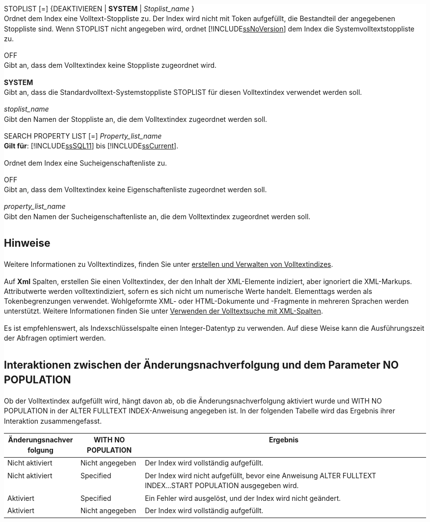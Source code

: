  STOPLIST [=] {DEAKTIVIEREN | **SYSTEM** | *Stoplist_name* }  
 Ordnet dem Index eine Volltext-Stoppliste zu. Der Index wird nicht mit Token aufgefüllt, die Bestandteil der angegebenen Stoppliste sind. Wenn STOPLIST nicht angegeben wird, ordnet [!INCLUDE[ssNoVersion](../../includes/ssnoversion-md.md)] dem Index die Systemvolltextstoppliste zu.  
  
 OFF  
 Gibt an, dass dem Volltextindex keine Stoppliste zugeordnet wird.  
  
 **SYSTEM**  
 Gibt an, dass die Standardvolltext-Systemstoppliste STOPLIST für diesen Volltextindex verwendet werden soll.  
  
 *stoplist_name*  
 Gibt den Namen der Stoppliste an, die dem Volltextindex zugeordnet werden soll.  
  
 SEARCH PROPERTY LIST [=] *Property_list_name*  
 **Gilt für**: [!INCLUDE[ssSQL11](../../includes/sssql11-md.md)] bis [!INCLUDE[ssCurrent](../../includes/sscurrent-md.md)].  
  
 Ordnet dem Index eine Sucheigenschaftenliste zu.  
  
 OFF  
 Gibt an, dass dem Volltextindex keine Eigenschaftenliste zugeordnet werden soll.  
  
 *property_list_name*  
 Gibt den Namen der Sucheigenschaftenliste an, die dem Volltextindex zugeordnet werden soll.  
  
## <a name="remarks"></a>Hinweise  
 Weitere Informationen zu Volltextindizes, finden Sie unter [erstellen und Verwalten von Volltextindizes](../../relational-databases/search/create-and-manage-full-text-indexes.md).  
  
 Auf **Xml** Spalten, erstellen Sie einen Volltextindex, der den Inhalt der XML-Elemente indiziert, aber ignoriert die XML-Markups. Attributwerte werden volltextindiziert, sofern es sich nicht um numerische Werte handelt. Elementtags werden als Tokenbegrenzungen verwendet. Wohlgeformte XML- oder HTML-Dokumente und -Fragmente in mehreren Sprachen werden unterstützt. Weitere Informationen finden Sie unter [Verwenden der Volltextsuche mit XML-Spalten](../../relational-databases/xml/use-full-text-search-with-xml-columns.md).  
  
 Es ist empfehlenswert, als Indexschlüsselspalte einen Integer-Datentyp zu verwenden. Auf diese Weise kann die Ausführungszeit der Abfragen optimiert werden.  
  
## <a name="interactions-of-change-tracking-and-no-population-parameter"></a>Interaktionen zwischen der Änderungsnachverfolgung und dem Parameter NO POPULATION  
 Ob der Volltextindex aufgefüllt wird, hängt davon ab, ob die Änderungsnachverfolgung aktiviert wurde und WITH NO POPULATION in der ALTER FULLTEXT INDEX-Anweisung angegeben ist. In der folgenden Tabelle wird das Ergebnis ihrer Interaktion zusammengefasst.  
  
|Änderungsnachverfolgung|WITH NO POPULATION|Ergebnis|  
|---------------------|------------------------|------------|  
|Nicht aktiviert|Nicht angegeben|Der Index wird vollständig aufgefüllt.|  
|Nicht aktiviert|Specified|Der Index wird nicht aufgefüllt, bevor eine Anweisung ALTER FULLTEXT INDEX...START POPULATION ausgegeben wird.|  
|Aktiviert|Specified|Ein Fehler wird ausgelöst, und der Index wird nicht geändert.|  
|Aktiviert|Nicht angegeben|Der Index wird vollständig aufgefüllt.|  
  